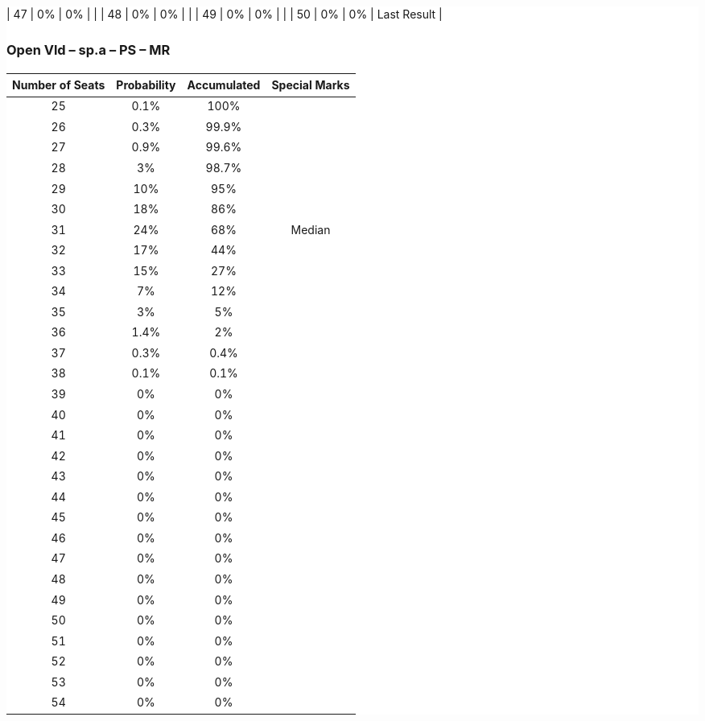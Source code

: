 | 47 | 0% | 0% |  |
| 48 | 0% | 0% |  |
| 49 | 0% | 0% |  |
| 50 | 0% | 0% | Last Result |

### Open Vld – sp.a – PS – MR

| Number of Seats | Probability | Accumulated | Special Marks |
|:---------------:|:-----------:|:-----------:|:-------------:|
| 25 | 0.1% | 100% |  |
| 26 | 0.3% | 99.9% |  |
| 27 | 0.9% | 99.6% |  |
| 28 | 3% | 98.7% |  |
| 29 | 10% | 95% |  |
| 30 | 18% | 86% |  |
| 31 | 24% | 68% | Median |
| 32 | 17% | 44% |  |
| 33 | 15% | 27% |  |
| 34 | 7% | 12% |  |
| 35 | 3% | 5% |  |
| 36 | 1.4% | 2% |  |
| 37 | 0.3% | 0.4% |  |
| 38 | 0.1% | 0.1% |  |
| 39 | 0% | 0% |  |
| 40 | 0% | 0% |  |
| 41 | 0% | 0% |  |
| 42 | 0% | 0% |  |
| 43 | 0% | 0% |  |
| 44 | 0% | 0% |  |
| 45 | 0% | 0% |  |
| 46 | 0% | 0% |  |
| 47 | 0% | 0% |  |
| 48 | 0% | 0% |  |
| 49 | 0% | 0% |  |
| 50 | 0% | 0% |  |
| 51 | 0% | 0% |  |
| 52 | 0% | 0% |  |
| 53 | 0% | 0% |  |
| 54 | 0% | 0% |  |